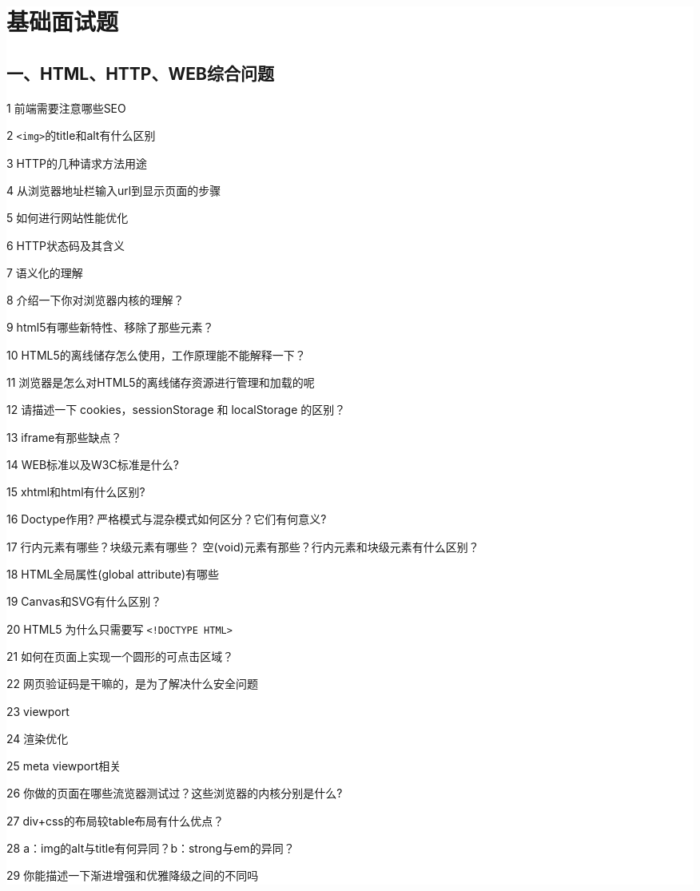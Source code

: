# 基础面试题

## 一、HTML、HTTP、WEB综合问题

1 前端需要注意哪些SEO

2 `<img>`的title和alt有什么区别

3 HTTP的几种请求方法用途

4 从浏览器地址栏输入url到显示页面的步骤

5 如何进行网站性能优化

6 HTTP状态码及其含义

7 语义化的理解

8 介绍一下你对浏览器内核的理解？

9 html5有哪些新特性、移除了那些元素？

10 HTML5的离线储存怎么使用，工作原理能不能解释一下？

11 浏览器是怎么对HTML5的离线储存资源进行管理和加载的呢

12 请描述一下 cookies，sessionStorage 和 localStorage 的区别？

13 iframe有那些缺点？

14 WEB标准以及W3C标准是什么?

15 xhtml和html有什么区别?

16 Doctype作用? 严格模式与混杂模式如何区分？它们有何意义?

17 行内元素有哪些？块级元素有哪些？ 空(void)元素有那些？行内元素和块级元素有什么区别？

18 HTML全局属性(global attribute)有哪些

19 Canvas和SVG有什么区别？

20 HTML5 为什么只需要写 `<!DOCTYPE HTML>`

21 如何在页面上实现一个圆形的可点击区域？

22 网页验证码是干嘛的，是为了解决什么安全问题

23 viewport

24 渲染优化

25 meta viewport相关

26 你做的页面在哪些流览器测试过？这些浏览器的内核分别是什么?

27 div+css的布局较table布局有什么优点？

28 a：img的alt与title有何异同？b：strong与em的异同？

29 你能描述一下渐进增强和优雅降级之间的不同吗
